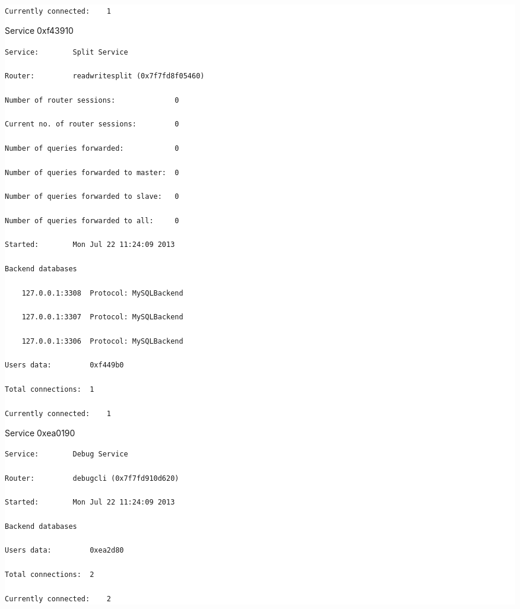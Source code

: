 ```
Currently connected:    1
```


Service 0xf43910


```
Service:        Split Service

Router:         readwritesplit (0x7f7fd8f05460)

Number of router sessions:              0

Current no. of router sessions:         0

Number of queries forwarded:            0

Number of queries forwarded to master:  0

Number of queries forwarded to slave:   0

Number of queries forwarded to all:     0

Started:        Mon Jul 22 11:24:09 2013

Backend databases

    127.0.0.1:3308  Protocol: MySQLBackend

    127.0.0.1:3307  Protocol: MySQLBackend

    127.0.0.1:3306  Protocol: MySQLBackend

Users data:         0xf449b0

Total connections:  1

Currently connected:    1
```


Service 0xea0190


```
Service:        Debug Service

Router:         debugcli (0x7f7fd910d620)

Started:        Mon Jul 22 11:24:09 2013

Backend databases

Users data:         0xea2d80

Total connections:  2

Currently connected:    2
```
